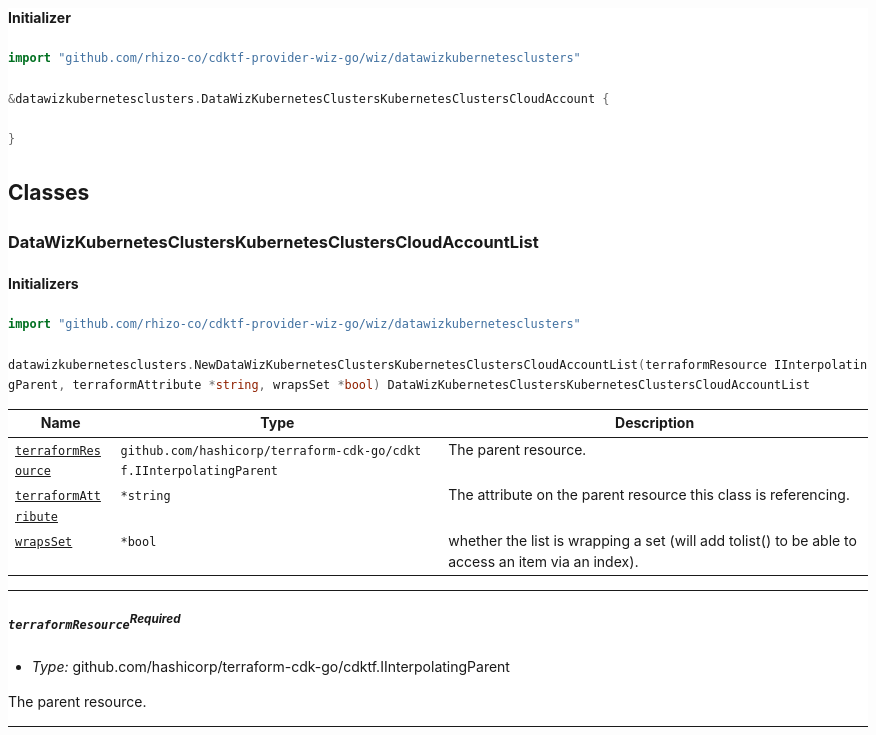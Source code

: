 #### Initializer <a name="Initializer" id="rhizo-co-terraform-provider-wiz.dataWizKubernetesClusters.DataWizKubernetesClustersKubernetesClustersCloudAccount.Initializer"></a>

```go
import "github.com/rhizo-co/cdktf-provider-wiz-go/wiz/datawizkubernetesclusters"

&datawizkubernetesclusters.DataWizKubernetesClustersKubernetesClustersCloudAccount {

}
```


## Classes <a name="Classes" id="Classes"></a>

### DataWizKubernetesClustersKubernetesClustersCloudAccountList <a name="DataWizKubernetesClustersKubernetesClustersCloudAccountList" id="rhizo-co-terraform-provider-wiz.dataWizKubernetesClusters.DataWizKubernetesClustersKubernetesClustersCloudAccountList"></a>

#### Initializers <a name="Initializers" id="rhizo-co-terraform-provider-wiz.dataWizKubernetesClusters.DataWizKubernetesClustersKubernetesClustersCloudAccountList.Initializer"></a>

```go
import "github.com/rhizo-co/cdktf-provider-wiz-go/wiz/datawizkubernetesclusters"

datawizkubernetesclusters.NewDataWizKubernetesClustersKubernetesClustersCloudAccountList(terraformResource IInterpolatingParent, terraformAttribute *string, wrapsSet *bool) DataWizKubernetesClustersKubernetesClustersCloudAccountList
```

| **Name** | **Type** | **Description** |
| --- | --- | --- |
| <code><a href="#rhizo-co-terraform-provider-wiz.dataWizKubernetesClusters.DataWizKubernetesClustersKubernetesClustersCloudAccountList.Initializer.parameter.terraformResource">terraformResource</a></code> | <code>github.com/hashicorp/terraform-cdk-go/cdktf.IInterpolatingParent</code> | The parent resource. |
| <code><a href="#rhizo-co-terraform-provider-wiz.dataWizKubernetesClusters.DataWizKubernetesClustersKubernetesClustersCloudAccountList.Initializer.parameter.terraformAttribute">terraformAttribute</a></code> | <code>*string</code> | The attribute on the parent resource this class is referencing. |
| <code><a href="#rhizo-co-terraform-provider-wiz.dataWizKubernetesClusters.DataWizKubernetesClustersKubernetesClustersCloudAccountList.Initializer.parameter.wrapsSet">wrapsSet</a></code> | <code>*bool</code> | whether the list is wrapping a set (will add tolist() to be able to access an item via an index). |

---

##### `terraformResource`<sup>Required</sup> <a name="terraformResource" id="rhizo-co-terraform-provider-wiz.dataWizKubernetesClusters.DataWizKubernetesClustersKubernetesClustersCloudAccountList.Initializer.parameter.terraformResource"></a>

- *Type:* github.com/hashicorp/terraform-cdk-go/cdktf.IInterpolatingParent

The parent resource.

---